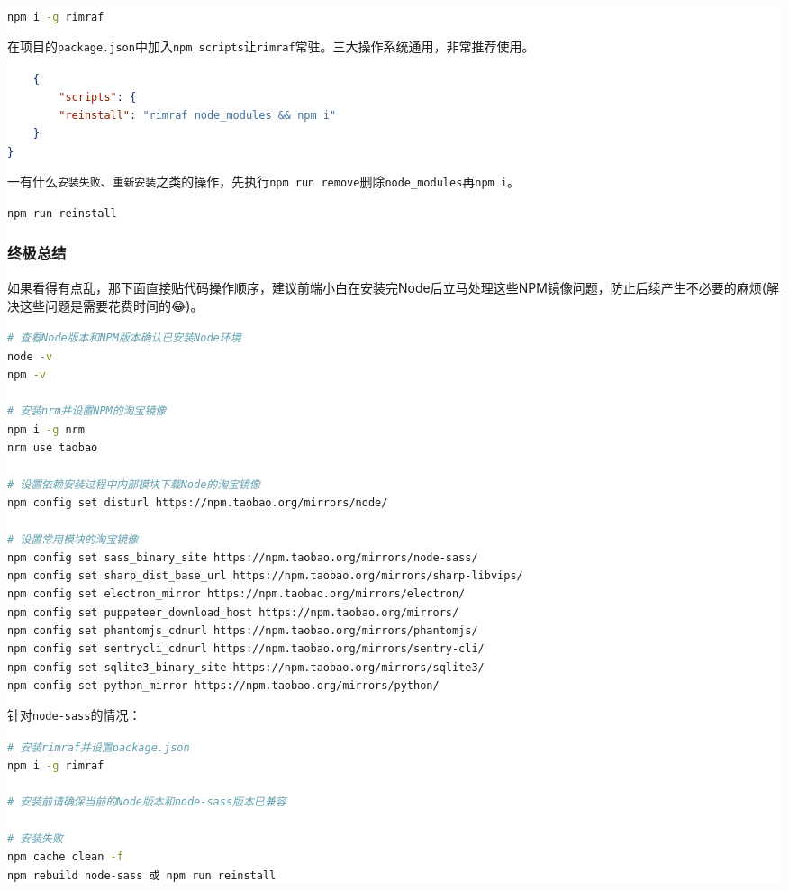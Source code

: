 ```sh
npm i -g rimraf
```

在项目的`package.json`中加入`npm scripts`让`rimraf`常驻。三大操作系统通用，非常推荐使用。

```json
    {
        "scripts": {
        "reinstall": "rimraf node_modules && npm i"
    }
}
```

一有什么`安装失败`、`重新安装`之类的操作，先执行`npm run remove`删除`node_modules`再`npm i`。

```sh
npm run reinstall
```

### 终极总结

如果看得有点乱，那下面直接贴代码操作顺序，建议前端小白在安装完Node后立马处理这些NPM镜像问题，防止后续产生不必要的麻烦(解决这些问题是需要花费时间的😂)。

```sh
# 查看Node版本和NPM版本确认已安装Node环境
node -v
npm -v

# 安装nrm并设置NPM的淘宝镜像
npm i -g nrm
nrm use taobao

# 设置依赖安装过程中内部模块下载Node的淘宝镜像
npm config set disturl https://npm.taobao.org/mirrors/node/

# 设置常用模块的淘宝镜像
npm config set sass_binary_site https://npm.taobao.org/mirrors/node-sass/
npm config set sharp_dist_base_url https://npm.taobao.org/mirrors/sharp-libvips/
npm config set electron_mirror https://npm.taobao.org/mirrors/electron/
npm config set puppeteer_download_host https://npm.taobao.org/mirrors/
npm config set phantomjs_cdnurl https://npm.taobao.org/mirrors/phantomjs/
npm config set sentrycli_cdnurl https://npm.taobao.org/mirrors/sentry-cli/
npm config set sqlite3_binary_site https://npm.taobao.org/mirrors/sqlite3/
npm config set python_mirror https://npm.taobao.org/mirrors/python/
```

针对`node-sass`的情况：

```sh
# 安装rimraf并设置package.json
npm i -g rimraf

# 安装前请确保当前的Node版本和node-sass版本已兼容

# 安装失败
npm cache clean -f
npm rebuild node-sass 或 npm run reinstall
```
